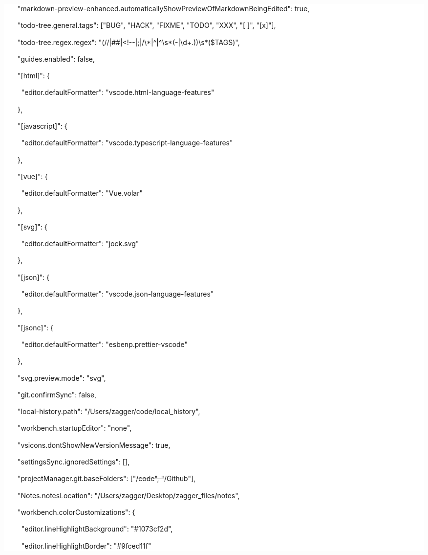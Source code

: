 　　"markdown-preview-enhanced.automaticallyShowPreviewOfMarkdownBeingEdited": true,

　　"todo-tree.general.tags": \["BUG", "HACK", "FIXME", "TODO", "XXX", "\[ \]", "\[x\]"\],

　　"todo-tree.regex.regex": "(//\|##\|\<!--\|;\|/\\\*\|^\|^\\s\*(-\|\\d+.))\\s\*(\$TAGS)",

　　"guides.enabled": false,

　　"\[html\]": {

　　  "editor.defaultFormatter": "vscode.html-language-features"

　　},

　　"\[javascript\]": {

　　  "editor.defaultFormatter": "vscode.typescript-language-features"

　　},

　　"\[vue\]": {

　　  "editor.defaultFormatter": "Vue.volar"

　　},

　　"\[svg\]": {

　　  "editor.defaultFormatter": "jock.svg"

　　},

　　"\[json\]": {

　　  "editor.defaultFormatter": "vscode.json-language-features"

　　},

　　"\[jsonc\]": {

　　  "editor.defaultFormatter": "esbenp.prettier-vscode"

　　},

　　"svg.preview.mode": "svg",

　　"git.confirmSync": false,

　　"local-history.path": "/Users/zagger/code/local_history",

　　"workbench.startupEditor": "none",

　　"vsicons.dontShowNewVersionMessage": true,

　　"settingsSync.ignoredSettings": \[\],

　　"projectManager.git.baseFolders": \["~~/code&quot;, &quot;~~/Github"\],

　　"Notes.notesLocation": "/Users/zagger/Desktop/zagger_files/notes",

　　"workbench.colorCustomizations": {

　　  "editor.lineHighlightBackground": "#1073cf2d",

　　  "editor.lineHighlightBorder": "#9fced11f"
